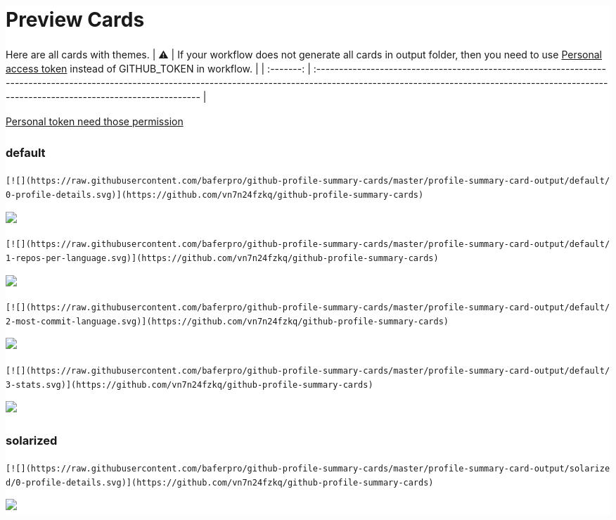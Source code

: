 
# Preview Cards

Here are all cards with themes.
| :warning: | If your workflow does not generate all cards in output folder, then you need to use [Personal access token](https://docs.github.com/en/actions/configuring-and-managing-workflows/creating-and-storing-encrypted-secrets) instead of GITHUB_TOKEN in workflow. |
| :-------: | :------------------------------------------------------------------------------------------------------------------------------------------------------------------------------------------------------------------------------------------------ |

[Personal token need those permission](https://github.com/vn7n24fzkq/github-profile-summary-cards/wiki/Personal-access-token-permissions)


### default


```
[![](https://raw.githubusercontent.com/baferpro/github-profile-summary-cards/master/profile-summary-card-output/default/0-profile-details.svg)](https://github.com/vn7n24fzkq/github-profile-summary-cards)
```
![](https://raw.githubusercontent.com/baferpro/github-profile-summary-cards/master/profile-summary-card-output/default/0-profile-details.svg)


```
[![](https://raw.githubusercontent.com/baferpro/github-profile-summary-cards/master/profile-summary-card-output/default/1-repos-per-language.svg)](https://github.com/vn7n24fzkq/github-profile-summary-cards)
```
![](https://raw.githubusercontent.com/baferpro/github-profile-summary-cards/master/profile-summary-card-output/default/1-repos-per-language.svg)


```
[![](https://raw.githubusercontent.com/baferpro/github-profile-summary-cards/master/profile-summary-card-output/default/2-most-commit-language.svg)](https://github.com/vn7n24fzkq/github-profile-summary-cards)
```
![](https://raw.githubusercontent.com/baferpro/github-profile-summary-cards/master/profile-summary-card-output/default/2-most-commit-language.svg)


```
[![](https://raw.githubusercontent.com/baferpro/github-profile-summary-cards/master/profile-summary-card-output/default/3-stats.svg)](https://github.com/vn7n24fzkq/github-profile-summary-cards)
```
![](https://raw.githubusercontent.com/baferpro/github-profile-summary-cards/master/profile-summary-card-output/default/3-stats.svg)


### solarized


```
[![](https://raw.githubusercontent.com/baferpro/github-profile-summary-cards/master/profile-summary-card-output/solarized/0-profile-details.svg)](https://github.com/vn7n24fzkq/github-profile-summary-cards)
```
![](https://raw.githubusercontent.com/baferpro/github-profile-summary-cards/master/profile-summary-card-output/solarized/0-profile-details.svg)
